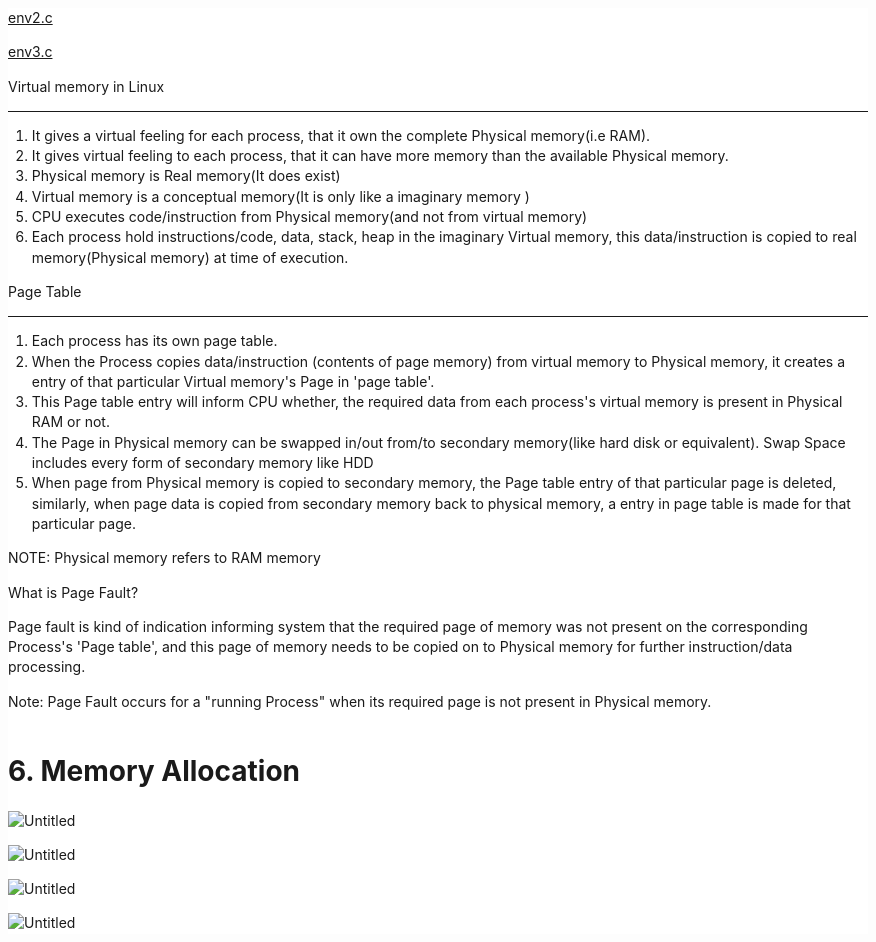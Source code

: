 [env2.c](https://s3-us-west-2.amazonaws.com/secure.notion-static.com/57d396f9-bdec-4fce-9ac2-6d8c39b53bb8/env2.c)

[env3.c](https://s3-us-west-2.amazonaws.com/secure.notion-static.com/3ee582a4-4469-4721-9914-8338fb8b493d/env3.c)

Virtual memory in Linux

---

1. It gives a virtual feeling for each process, that it own the complete Physical memory(i.e RAM).
2. It gives virtual feeling to each process, that it can have more memory than the available Physical memory.
3. Physical memory is Real memory(It does exist)
4. Virtual memory is a conceptual memory(It is only like a imaginary memory )
5. CPU executes code/instruction from Physical memory(and not from virtual memory)
6. Each process hold instructions/code, data, stack, heap in the imaginary Virtual memory, this data/instruction is copied to real memory(Physical memory) at time of execution.

Page Table

---

1. Each process has its own page table.
2. When the Process copies data/instruction (contents of page memory) from virtual memory to Physical memory, it creates a entry of that particular Virtual memory's Page in 'page table'.
3. This Page table entry will inform CPU whether, the required data from each process's virtual memory is present in Physical RAM or not.
4. The Page in Physical memory can be swapped in/out from/to secondary memory(like hard disk or equivalent). Swap Space includes every form of secondary memory like HDD
5. When page from Physical memory is copied to secondary memory, the Page table entry of that particular page is deleted, similarly, when page data is copied from secondary memory back to physical memory, a entry in page table is made for that particular page.

NOTE: Physical memory refers to RAM memory

What is Page Fault?

Page fault is kind of indication informing system that the required page of memory was not present on the corresponding Process's 'Page table', and this page of memory needs to be copied on to  Physical memory for further instruction/data processing.

Note: Page Fault occurs for a "running Process" when its required page is not present in Physical memory.

# 6. Memory Allocation

![Untitled](https://s3-us-west-2.amazonaws.com/secure.notion-static.com/ee24ac89-dea1-4fb7-90cd-73b226add9ab/Untitled.png)

![Untitled](https://s3-us-west-2.amazonaws.com/secure.notion-static.com/22ab5f6a-7104-4d22-a32f-c30e8d4372f1/Untitled.png)

![Untitled](https://s3-us-west-2.amazonaws.com/secure.notion-static.com/09a1bf91-55d7-4664-be53-96adb2962dc0/Untitled.png)

![Untitled](https://s3-us-west-2.amazonaws.com/secure.notion-static.com/cc41dd56-e1bd-44d1-8618-f85f1ed20fd9/Untitled.png)
